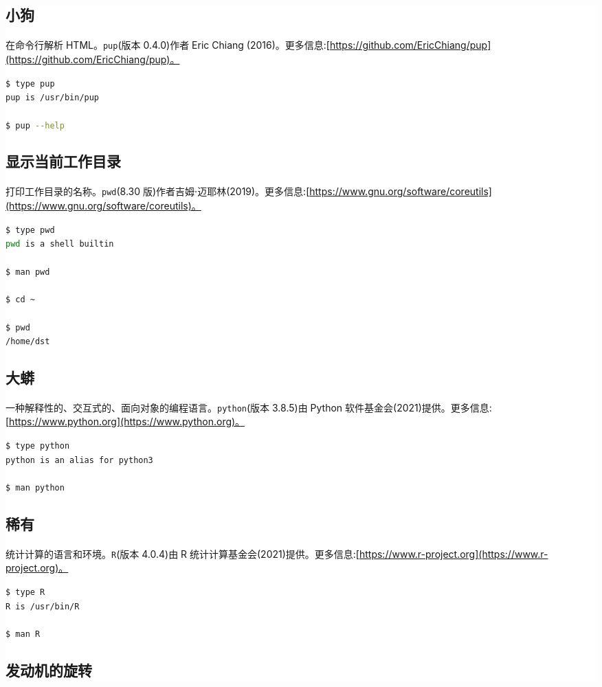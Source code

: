 ## 小狗

在命令行解析 HTML。`pup`(版本 0.4.0)作者 Eric Chiang (2016)。更多信息:[https://github.com/EricChiang/pup](https://github.com/EricChiang/pup)。

```sh
$ type pup
pup is /usr/bin/pup

$ pup --help
```

## 显示当前工作目录

打印工作目录的名称。`pwd`(8.30 版)作者吉姆·迈耶林(2019)。更多信息:[https://www.gnu.org/software/coreutils](https://www.gnu.org/software/coreutils)。

```sh
$ type pwd
pwd is a shell builtin

$ man pwd

$ cd ~

$ pwd
/home/dst
```

## 大蟒

一种解释性的、交互式的、面向对象的编程语言。`python`(版本 3.8.5)由 Python 软件基金会(2021)提供。更多信息:[https://www.python.org](https://www.python.org)。

```sh
$ type python
python is an alias for python3

$ man python
```

## 稀有

统计计算的语言和环境。`R`(版本 4.0.4)由 R 统计计算基金会(2021)提供。更多信息:[https://www.r-project.org](https://www.r-project.org)。

```sh
$ type R
R is /usr/bin/R

$ man R
```

## 发动机的旋转
